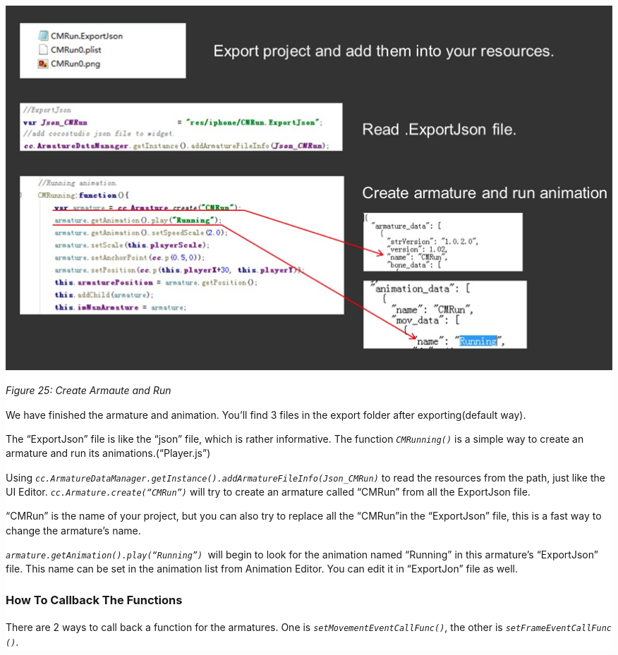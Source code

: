![](res/Create-Armaute-and-Run.png)

*Figure 25: Create Armaute and Run*

We have finished the armature and animation. You’ll find 3 files in the export folder after exporting(default way). 

The “ExportJson” file is like the “json” file, which is rather informative. The function <code>*CMRunning()*</code> is a simple  way to create an armature and run its animations.(“Player.js”) 

Using <code>*cc.ArmatureDataManager.getInstance().addArmatureFileInfo(Json_CMRun)*</code> to read the resources from the path, just like the UI Editor. <code>*cc.Armature.create(“CMRun”)*</code> will try to create an armature called “CMRun” from all the ExportJson file. 

“CMRun” is the name of your project, but you can also try to replace all the “CMRun”in the “ExportJson” file, this is a fast way to change the armature’s name.

 <code>*armature.getAnimation().play(“Running”)* </code>will begin to look for the animation named “Running” in this armature’s “ExportJson” file. This name can be set in the animation list from Animation Editor. You can edit it in “ExportJon” file as well. 

### How To Callback The Functions

There are 2 ways to call back a function for the armatures. One is <code>*setMovementEventCallFunc()*</code>, the other is <code>*setFrameEventCallFunc()*</code>. 
